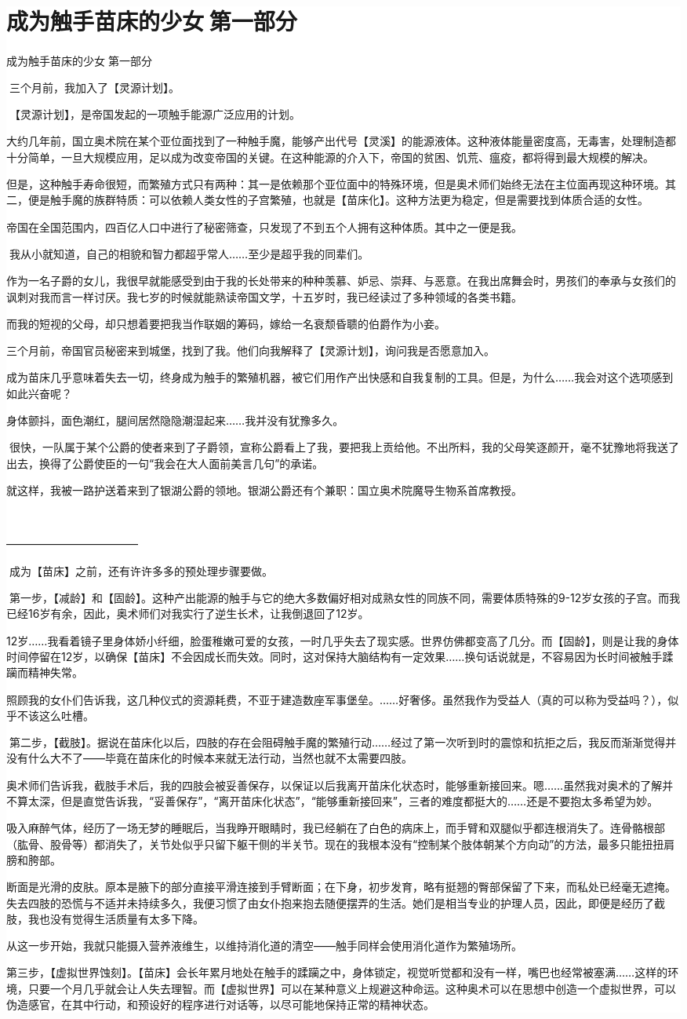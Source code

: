 # 成为触手苗床的少女 第一部分

成为触手苗床的少女 第一部分 

 三个月前，我加入了【灵源计划】。

 【灵源计划】，是帝国发起的一项触手能源广泛应用的计划。

大约几年前，国立奥术院在某个亚位面找到了一种触手魔，能够产出代号【灵溪】的能源液体。这种液体能量密度高，无毒害，处理制造都十分简单，一旦大规模应用，足以成为改变帝国的关键。在这种能源的介入下，帝国的贫困、饥荒、瘟疫，都将得到最大规模的解决。

但是，这种触手寿命很短，而繁殖方式只有两种：其一是依赖那个亚位面中的特殊环境，但是奥术师们始终无法在主位面再现这种环境。其二，便是触手魔的族群特质：可以依赖人类女性的子宫繁殖，也就是【苗床化】。这种方法更为稳定，但是需要找到体质合适的女性。

帝国在全国范围内，四百亿人口中进行了秘密筛查，只发现了不到五个人拥有这种体质。其中之一便是我。

 我从小就知道，自己的相貌和智力都超乎常人……至少是超乎我的同辈们。

作为一名子爵的女儿，我很早就能感受到由于我的长处带来的种种羡慕、妒忌、崇拜、与恶意。在我出席舞会时，男孩们的奉承与女孩们的讽刺对我而言一样讨厌。我七岁的时候就能熟读帝国文学，十五岁时，我已经读过了多种领域的各类书籍。

而我的短视的父母，却只想着要把我当作联姻的筹码，嫁给一名衰颓昏聩的伯爵作为小妾。 

三个月前，帝国官员秘密来到城堡，找到了我。他们向我解释了【灵源计划】，询问我是否愿意加入。

成为苗床几乎意味着失去一切，终身成为触手的繁殖机器，被它们用作产出快感和自我复制的工具。但是，为什么……我会对这个选项感到如此兴奋呢？

身体颤抖，面色潮红，腿间居然隐隐潮湿起来……我并没有犹豫多久。

 很快，一队属于某个公爵的使者来到了子爵领，宣称公爵看上了我，要把我上贡给他。不出所料，我的父母笑逐颜开，毫不犹豫地将我送了出去，换得了公爵使臣的一句“我会在大人面前美言几句”的承诺。

就这样，我被一路护送着来到了银湖公爵的领地。银湖公爵还有个兼职：国立奥术院魔导生物系首席教授。

  

———————————— 

 成为【苗床】之前，还有许许多多的预处理步骤要做。

 第一步，【减龄】和【固龄】。这种产出能源的触手与它的绝大多数偏好相对成熟女性的同族不同，需要体质特殊的9-12岁女孩的子宫。而我已经16岁有余，因此，奥术师们对我实行了逆生长术，让我倒退回了12岁。

12岁……我看着镜子里身体娇小纤细，脸蛋稚嫩可爱的女孩，一时几乎失去了现实感。世界仿佛都变高了几分。而【固龄】，则是让我的身体时间停留在12岁，以确保【苗床】不会因成长而失效。同时，这对保持大脑结构有一定效果……换句话说就是，不容易因为长时间被触手蹂躏而精神失常。

照顾我的女仆们告诉我，这几种仪式的资源耗费，不亚于建造数座军事堡垒。……好奢侈。虽然我作为受益人（真的可以称为受益吗？），似乎不该这么吐槽。

 第二步，【截肢】。据说在苗床化以后，四肢的存在会阻碍触手魔的繁殖行动……经过了第一次听到时的震惊和抗拒之后，我反而渐渐觉得并没有什么大不了——毕竟在苗床化的时候本来就无法行动，当然也就不太需要四肢。

奥术师们告诉我，截肢手术后，我的四肢会被妥善保存，以保证以后我离开苗床化状态时，能够重新接回来。嗯……虽然我对奥术的了解并不算太深，但是直觉告诉我，“妥善保存”，“离开苗床化状态”，“能够重新接回来”，三者的难度都挺大的……还是不要抱太多希望为妙。

吸入麻醉气体，经历了一场无梦的睡眠后，当我睁开眼睛时，我已经躺在了白色的病床上，而手臂和双腿似乎都连根消失了。连骨骼根部（肱骨、股骨等）都消失了，关节处似乎只留下躯干侧的半关节。现在的我根本没有“控制某个肢体朝某个方向动”的方法，最多只能扭扭肩膀和胯部。

断面是光滑的皮肤。原本是腋下的部分直接平滑连接到手臂断面；在下身，初步发育，略有挺翘的臀部保留了下来，而私处已经毫无遮掩。失去四肢的恐慌与不适并未持续多久，我便习惯了由女仆抱来抱去随便摆弄的生活。她们是相当专业的护理人员，因此，即便是经历了截肢，我也没有觉得生活质量有太多下降。

从这一步开始，我就只能摄入营养液维生，以维持消化道的清空——触手同样会使用消化道作为繁殖场所。 

第三步，【虚拟世界蚀刻】。【苗床】会长年累月地处在触手的蹂躏之中，身体锁定，视觉听觉都和没有一样，嘴巴也经常被塞满……这样的环境，只要一个月几乎就会让人失去理智。而【虚拟世界】可以在某种意义上规避这种命运。这种奥术可以在思想中创造一个虚拟世界，可以伪造感官，在其中行动，和预设好的程序进行对话等，以尽可能地保持正常的精神状态。
